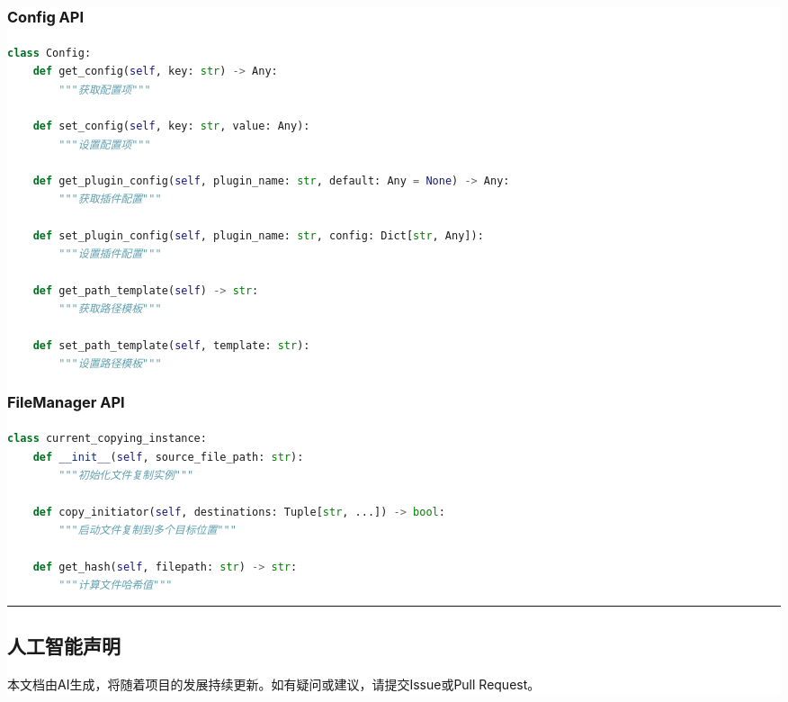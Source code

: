 ### Config API

```python
class Config:
    def get_config(self, key: str) -> Any:
        """获取配置项"""
        
    def set_config(self, key: str, value: Any):
        """设置配置项"""
        
    def get_plugin_config(self, plugin_name: str, default: Any = None) -> Any:
        """获取插件配置"""
        
    def set_plugin_config(self, plugin_name: str, config: Dict[str, Any]):
        """设置插件配置"""
        
    def get_path_template(self) -> str:
        """获取路径模板"""
        
    def set_path_template(self, template: str):
        """设置路径模板"""
```

### FileManager API

```python
class current_copying_instance:
    def __init__(self, source_file_path: str):
        """初始化文件复制实例"""
        
    def copy_initiator(self, destinations: Tuple[str, ...]) -> bool:
        """启动文件复制到多个目标位置"""
        
    def get_hash(self, filepath: str) -> str:
        """计算文件哈希值"""
```

---

## 人工智能声明

本文档由AI生成，将随着项目的发展持续更新。如有疑问或建议，请提交Issue或Pull Request。
